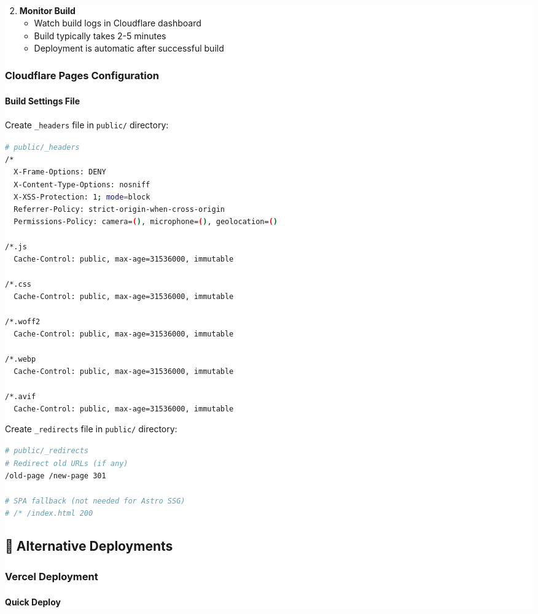 2. **Monitor Build**
   - Watch build logs in Cloudflare dashboard
   - Build typically takes 2-5 minutes
   - Deployment is automatic after successful build

### Cloudflare Pages Configuration

#### Build Settings File

Create `_headers` file in `public/` directory:

```bash
# public/_headers
/*
  X-Frame-Options: DENY
  X-Content-Type-Options: nosniff
  X-XSS-Protection: 1; mode=block
  Referrer-Policy: strict-origin-when-cross-origin
  Permissions-Policy: camera=(), microphone=(), geolocation=()

/*.js
  Cache-Control: public, max-age=31536000, immutable

/*.css
  Cache-Control: public, max-age=31536000, immutable

/*.woff2
  Cache-Control: public, max-age=31536000, immutable

/*.webp
  Cache-Control: public, max-age=31536000, immutable

/*.avif
  Cache-Control: public, max-age=31536000, immutable
```

Create `_redirects` file in `public/` directory:

```bash
# public/_redirects
# Redirect old URLs (if any)
/old-page /new-page 301

# SPA fallback (not needed for Astro SSG)
# /* /index.html 200
```

## 🔧 Alternative Deployments

### Vercel Deployment

#### Quick Deploy
